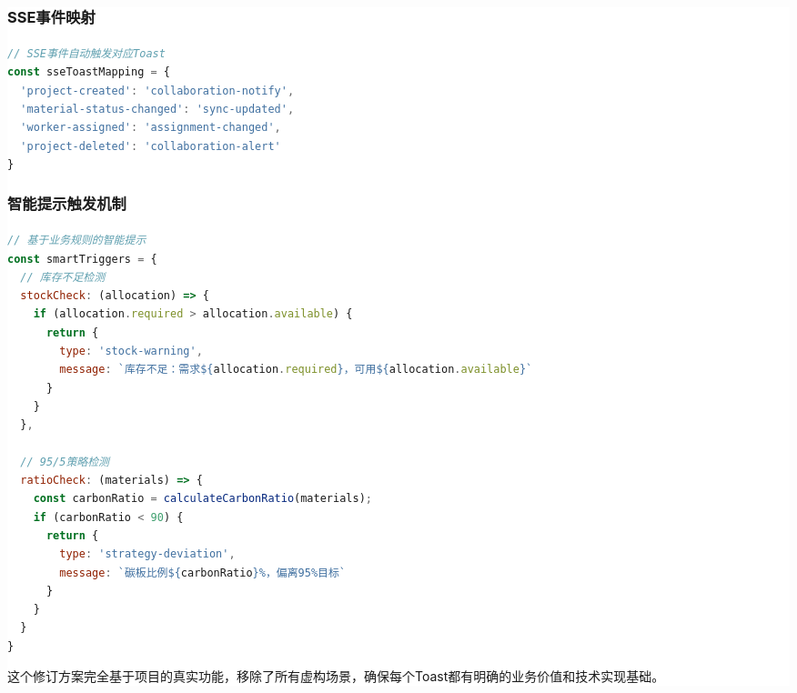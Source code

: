 ### SSE事件映射
```javascript
// SSE事件自动触发对应Toast
const sseToastMapping = {
  'project-created': 'collaboration-notify',
  'material-status-changed': 'sync-updated', 
  'worker-assigned': 'assignment-changed',
  'project-deleted': 'collaboration-alert'
}
```

### 智能提示触发机制
```javascript
// 基于业务规则的智能提示
const smartTriggers = {
  // 库存不足检测
  stockCheck: (allocation) => {
    if (allocation.required > allocation.available) {
      return {
        type: 'stock-warning',
        message: `库存不足：需求${allocation.required}，可用${allocation.available}`
      }
    }
  },
  
  // 95/5策略检测
  ratioCheck: (materials) => {
    const carbonRatio = calculateCarbonRatio(materials);
    if (carbonRatio < 90) {
      return {
        type: 'strategy-deviation', 
        message: `碳板比例${carbonRatio}%，偏离95%目标`
      }
    }
  }
}
```

这个修订方案完全基于项目的真实功能，移除了所有虚构场景，确保每个Toast都有明确的业务价值和技术实现基础。